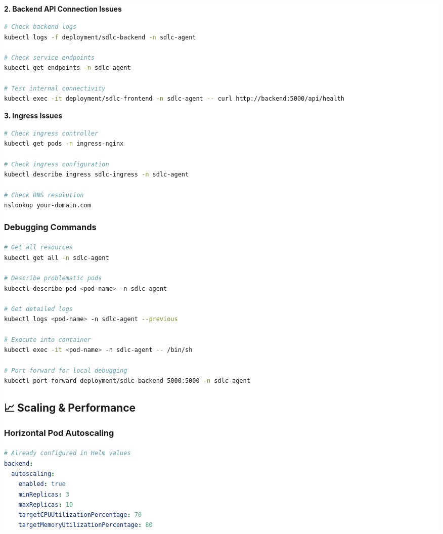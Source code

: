 **2. Backend API Connection Issues**
```bash
# Check backend logs
kubectl logs -f deployment/sdlc-backend -n sdlc-agent

# Check service endpoints
kubectl get endpoints -n sdlc-agent

# Test internal connectivity
kubectl exec -it deployment/sdlc-frontend -n sdlc-agent -- curl http://backend:5000/api/health
```

**3. Ingress Issues**
```bash
# Check ingress controller
kubectl get pods -n ingress-nginx

# Check ingress configuration
kubectl describe ingress sdlc-ingress -n sdlc-agent

# Check DNS resolution
nslookup your-domain.com
```

### Debugging Commands

```bash
# Get all resources
kubectl get all -n sdlc-agent

# Describe problematic pods
kubectl describe pod <pod-name> -n sdlc-agent

# Get detailed logs
kubectl logs <pod-name> -n sdlc-agent --previous

# Execute into container
kubectl exec -it <pod-name> -n sdlc-agent -- /bin/sh

# Port forward for local debugging
kubectl port-forward deployment/sdlc-backend 5000:5000 -n sdlc-agent
```

## 📈 Scaling & Performance

### Horizontal Pod Autoscaling
```yaml
# Already configured in Helm values
backend:
  autoscaling:
    enabled: true
    minReplicas: 3
    maxReplicas: 10
    targetCPUUtilizationPercentage: 70
    targetMemoryUtilizationPercentage: 80
```
